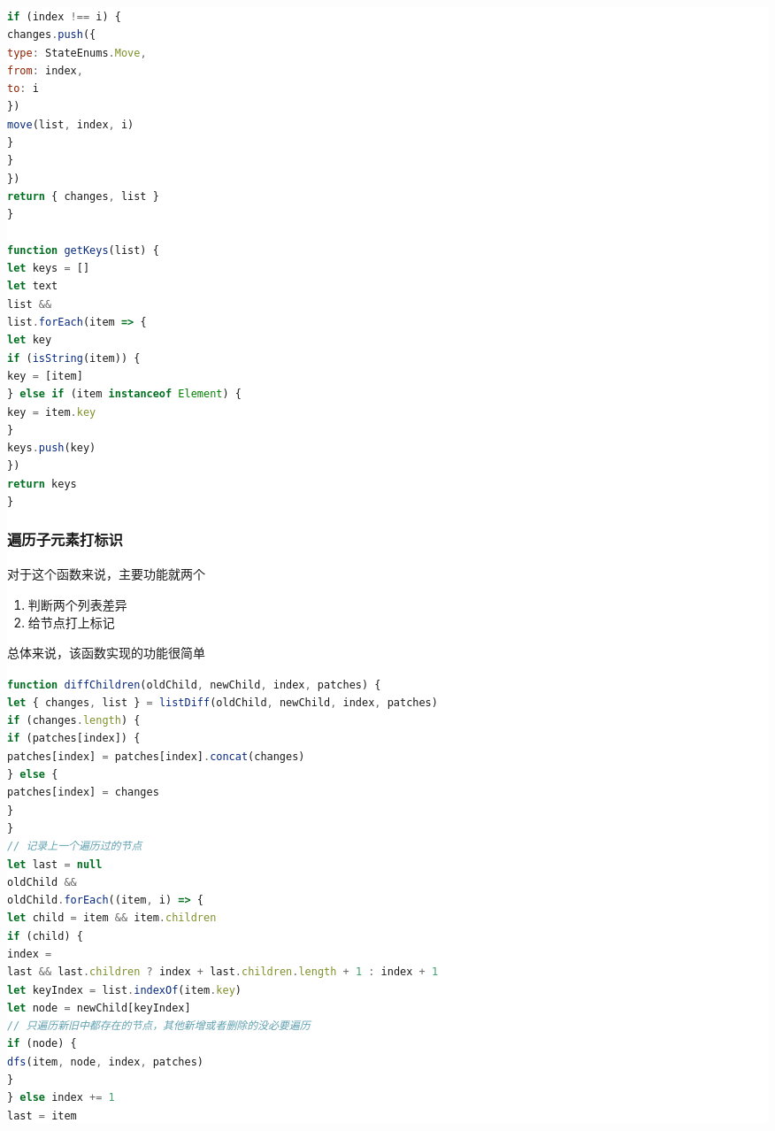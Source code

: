 ```js
if (index !== i) {
changes.push({
type: StateEnums.Move,
from: index,
to: i
})
move(list, index, i)
}
}
})
return { changes, list }
}

function getKeys(list) {
let keys = []
let text
list &&
list.forEach(item => {
let key
if (isString(item)) {
key = [item]
} else if (item instanceof Element) {
key = item.key
}
keys.push(key)
})
return keys
}
```

### 遍历子元素打标识

对于这个函数来说，主要功能就两个

1. 判断两个列表差异
2. 给节点打上标记

总体来说，该函数实现的功能很简单

```js
function diffChildren(oldChild, newChild, index, patches) {
let { changes, list } = listDiff(oldChild, newChild, index, patches)
if (changes.length) {
if (patches[index]) {
patches[index] = patches[index].concat(changes)
} else {
patches[index] = changes
}
}
// 记录上一个遍历过的节点
let last = null
oldChild &&
oldChild.forEach((item, i) => {
let child = item && item.children
if (child) {
index =
last && last.children ? index + last.children.length + 1 : index + 1
let keyIndex = list.indexOf(item.key)
let node = newChild[keyIndex]
// 只遍历新旧中都存在的节点，其他新增或者删除的没必要遍历
if (node) {
dfs(item, node, index, patches)
}
} else index += 1
last = item
```